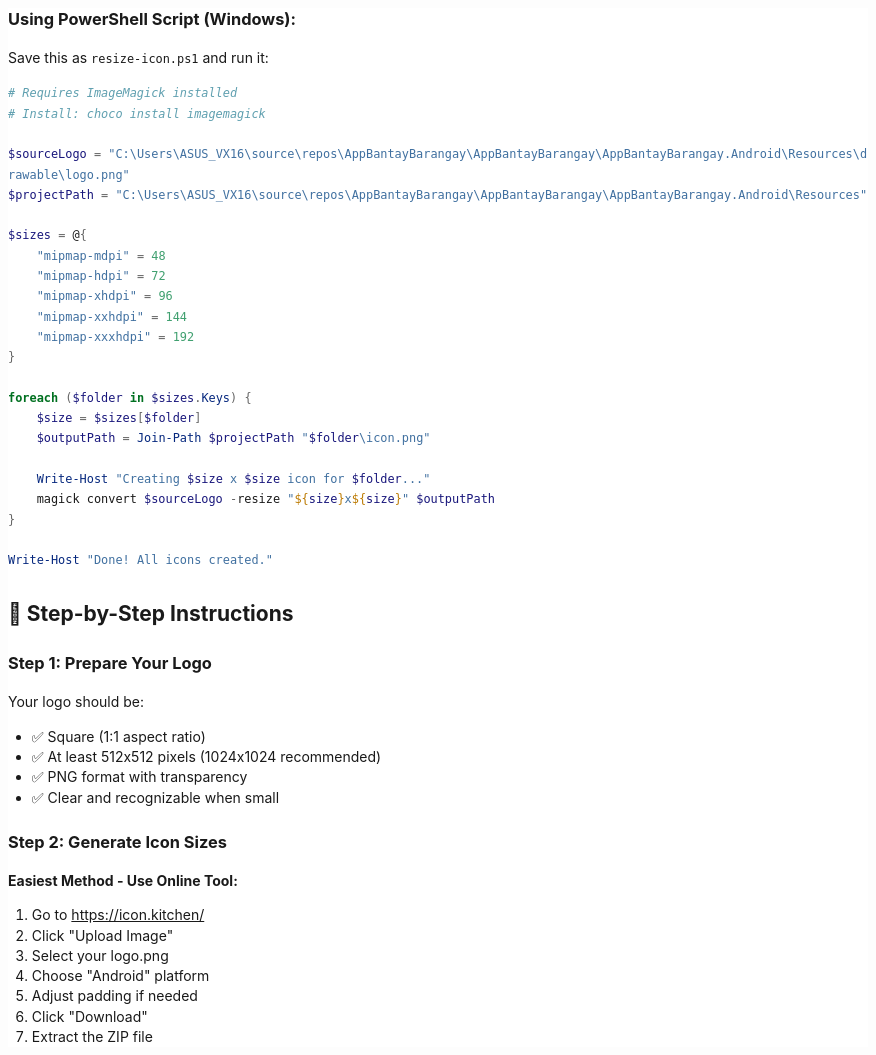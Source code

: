 ### Using PowerShell Script (Windows):

Save this as `resize-icon.ps1` and run it:

```powershell
# Requires ImageMagick installed
# Install: choco install imagemagick

$sourceLogo = "C:\Users\ASUS_VX16\source\repos\AppBantayBarangay\AppBantayBarangay\AppBantayBarangay.Android\Resources\drawable\logo.png"
$projectPath = "C:\Users\ASUS_VX16\source\repos\AppBantayBarangay\AppBantayBarangay\AppBantayBarangay.Android\Resources"

$sizes = @{
    "mipmap-mdpi" = 48
    "mipmap-hdpi" = 72
    "mipmap-xhdpi" = 96
    "mipmap-xxhdpi" = 144
    "mipmap-xxxhdpi" = 192
}

foreach ($folder in $sizes.Keys) {
    $size = $sizes[$folder]
    $outputPath = Join-Path $projectPath "$folder\icon.png"
    
    Write-Host "Creating $size x $size icon for $folder..."
    magick convert $sourceLogo -resize "${size}x${size}" $outputPath
}

Write-Host "Done! All icons created."
```

## 🔧 Step-by-Step Instructions

### Step 1: Prepare Your Logo

Your logo should be:
- ✅ Square (1:1 aspect ratio)
- ✅ At least 512x512 pixels (1024x1024 recommended)
- ✅ PNG format with transparency
- ✅ Clear and recognizable when small

### Step 2: Generate Icon Sizes

**Easiest Method - Use Online Tool:**

1. Go to https://icon.kitchen/
2. Click "Upload Image"
3. Select your logo.png
4. Choose "Android" platform
5. Adjust padding if needed
6. Click "Download"
7. Extract the ZIP file
